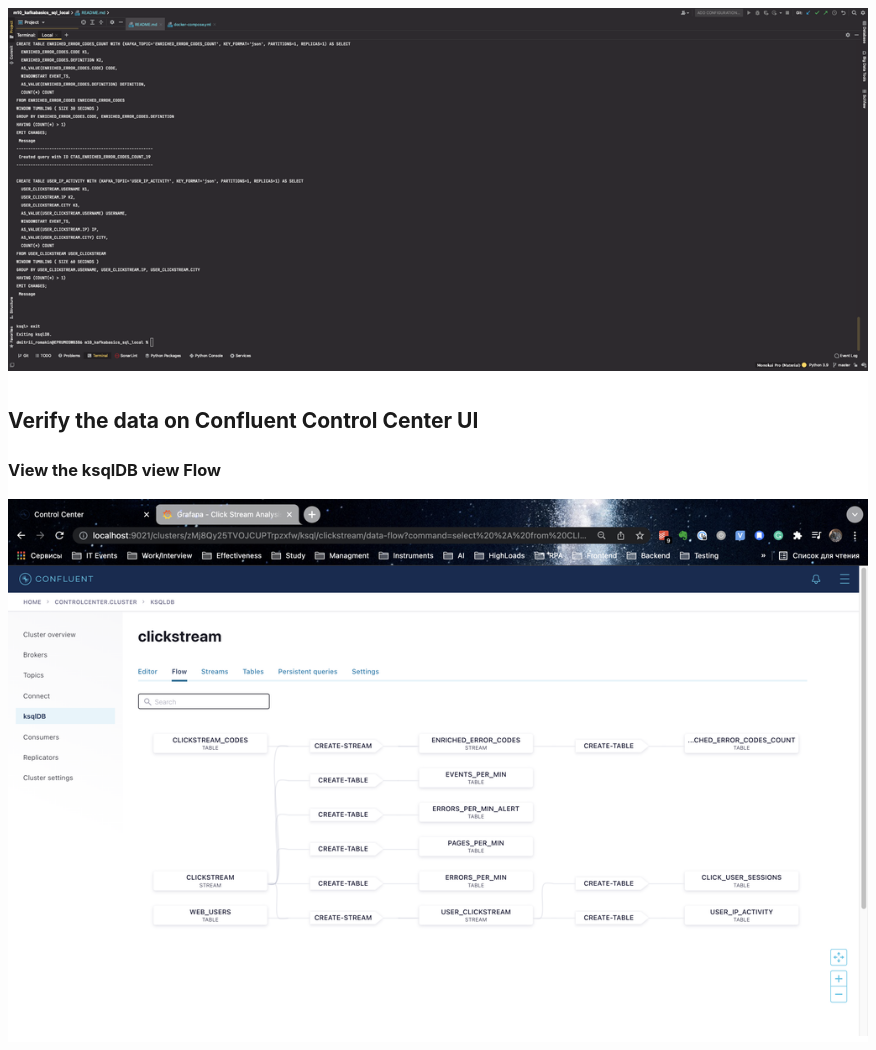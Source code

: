 ![10](./docs/kafka_basics_images/6.png)

## Verify the data on Confluent Control Center UI
### View the ksqlDB view Flow
![11](./docs/kafka_basics_images/61.png)
